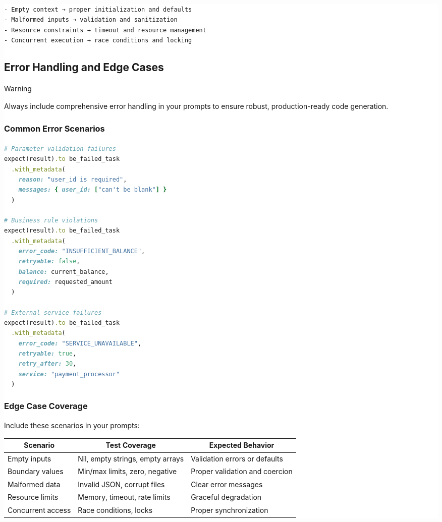 ```
- Empty context → proper initialization and defaults
- Malformed inputs → validation and sanitization
- Resource constraints → timeout and resource management
- Concurrent execution → race conditions and locking
```

## Error Handling and Edge Cases

> [!WARNING]
> Always include comprehensive error handling in your prompts to ensure robust, production-ready code generation.

### Common Error Scenarios

```ruby
# Parameter validation failures
expect(result).to be_failed_task
  .with_metadata(
    reason: "user_id is required",
    messages: { user_id: ["can't be blank"] }
  )

# Business rule violations
expect(result).to be_failed_task
  .with_metadata(
    error_code: "INSUFFICIENT_BALANCE",
    retryable: false,
    balance: current_balance,
    required: requested_amount
  )

# External service failures
expect(result).to be_failed_task
  .with_metadata(
    error_code: "SERVICE_UNAVAILABLE",
    retryable: true,
    retry_after: 30,
    service: "payment_processor"
  )
```

### Edge Case Coverage

Include these scenarios in your prompts:

| Scenario | Test Coverage | Expected Behavior |
|----------|---------------|-------------------|
| Empty inputs | Nil, empty strings, empty arrays | Validation errors or defaults |
| Boundary values | Min/max limits, zero, negative | Proper validation and coercion |
| Malformed data | Invalid JSON, corrupt files | Clear error messages |
| Resource limits | Memory, timeout, rate limits | Graceful degradation |
| Concurrent access | Race conditions, locks | Proper synchronization |
